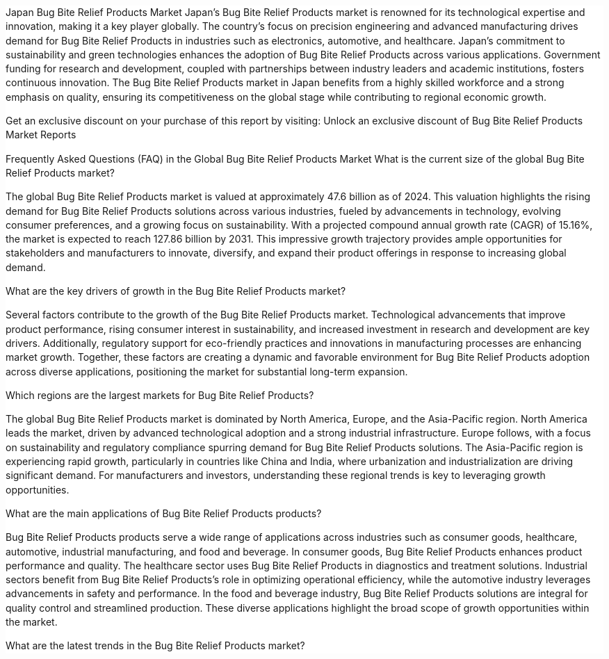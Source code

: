 Japan Bug Bite Relief Products Market
Japan’s Bug Bite Relief Products market is renowned for its technological expertise and innovation, making it a key player globally. The country’s focus on precision engineering and advanced manufacturing drives demand for Bug Bite Relief Products in industries such as electronics, automotive, and healthcare. Japan’s commitment to sustainability and green technologies enhances the adoption of Bug Bite Relief Products across various applications. Government funding for research and development, coupled with partnerships between industry leaders and academic institutions, fosters continuous innovation. The Bug Bite Relief Products market in Japan benefits from a highly skilled workforce and a strong emphasis on quality, ensuring its competitiveness on the global stage while contributing to regional economic growth.

Get an exclusive discount on your purchase of this report by visiting: Unlock an exclusive discount of Bug Bite Relief Products Market Reports 

Frequently Asked Questions (FAQ) in the Global Bug Bite Relief Products Market
What is the current size of the global Bug Bite Relief Products market?

The global Bug Bite Relief Products market is valued at approximately 47.6 billion as of 2024. This valuation highlights the rising demand for Bug Bite Relief Products solutions across various industries, fueled by advancements in technology, evolving consumer preferences, and a growing focus on sustainability. With a projected compound annual growth rate (CAGR) of 15.16%, the market is expected to reach 127.86 billion by 2031. This impressive growth trajectory provides ample opportunities for stakeholders and manufacturers to innovate, diversify, and expand their product offerings in response to increasing global demand.

What are the key drivers of growth in the Bug Bite Relief Products market?

Several factors contribute to the growth of the Bug Bite Relief Products market. Technological advancements that improve product performance, rising consumer interest in sustainability, and increased investment in research and development are key drivers. Additionally, regulatory support for eco-friendly practices and innovations in manufacturing processes are enhancing market growth. Together, these factors are creating a dynamic and favorable environment for Bug Bite Relief Products adoption across diverse applications, positioning the market for substantial long-term expansion.

Which regions are the largest markets for Bug Bite Relief Products?

The global Bug Bite Relief Products market is dominated by North America, Europe, and the Asia-Pacific region. North America leads the market, driven by advanced technological adoption and a strong industrial infrastructure. Europe follows, with a focus on sustainability and regulatory compliance spurring demand for Bug Bite Relief Products solutions. The Asia-Pacific region is experiencing rapid growth, particularly in countries like China and India, where urbanization and industrialization are driving significant demand. For manufacturers and investors, understanding these regional trends is key to leveraging growth opportunities.

What are the main applications of Bug Bite Relief Products products?

Bug Bite Relief Products products serve a wide range of applications across industries such as consumer goods, healthcare, automotive, industrial manufacturing, and food and beverage. In consumer goods, Bug Bite Relief Products enhances product performance and quality. The healthcare sector uses Bug Bite Relief Products in diagnostics and treatment solutions. Industrial sectors benefit from Bug Bite Relief Products’s role in optimizing operational efficiency, while the automotive industry leverages advancements in safety and performance. In the food and beverage industry, Bug Bite Relief Products solutions are integral for quality control and streamlined production. These diverse applications highlight the broad scope of growth opportunities within the market.

What are the latest trends in the Bug Bite Relief Products market?
